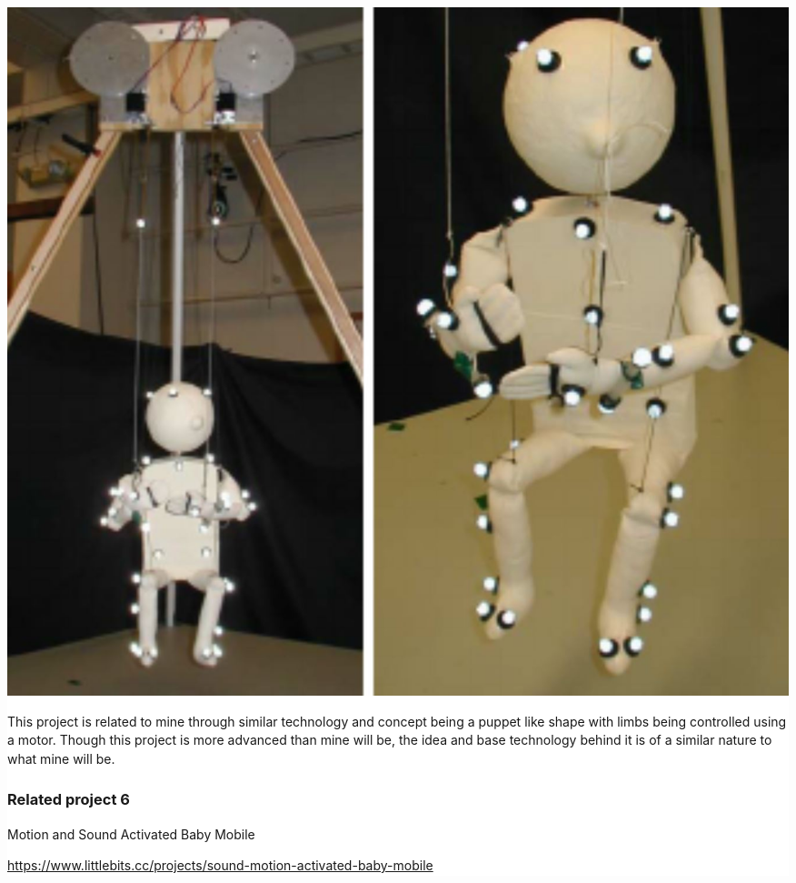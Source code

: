 ![Image](motorpuppet.JPG)

This project is related to mine through similar technology and concept being a puppet like shape with limbs being controlled using a motor. Though this project is more advanced than mine will be, the idea and base technology behind it is of a similar nature to what mine will be.

### Related project 6 ###
Motion and Sound Activated Baby Mobile

https://www.littlebits.cc/projects/sound-motion-activated-baby-mobile
